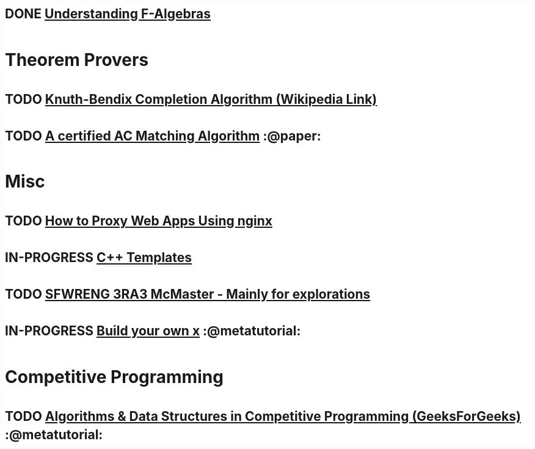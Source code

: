## DONE [Understanding F-Algebras](https://www.schoolofhaskell.com/user/bartosz/understanding-algebras)<a id="sec-5-3" name="sec-5-3"></a>

# Theorem Provers<a id="sec-6" name="sec-6"></a>

## TODO [Knuth-Bendix Completion Algorithm (Wikipedia Link)](https://en.wikipedia.org/wiki/Knuth–Bendix_completion_algorithm)<a id="sec-6-1" name="sec-6-1"></a>

## TODO [A certified AC Matching Algorithm](https://link.springer.com/chapter/10.1007/978-3-540-25979-4_5)     :@paper:<a id="sec-6-2" name="sec-6-2"></a>

# Misc<a id="sec-7" name="sec-7"></a>

## TODO [How to Proxy Web Apps Using nginx](https://gist.github.com/soheilhy/8b94347ff8336d971ad0)<a id="sec-7-1" name="sec-7-1"></a>

## IN-PROGRESS [C++ Templates](https://github.com/MCGallaspy/dr_strangetemplate#id3)<a id="sec-7-2" name="sec-7-2"></a>

## TODO [SFWRENG 3RA3 McMaster - Mainly for explorations](http://www.cas.mcmaster.ca/~se3ra3/index.php?page=material)<a id="sec-7-3" name="sec-7-3"></a>

## IN-PROGRESS [Build your own x](https://github.com/danistefanovic/build-your-own-x)     :@metatutorial:<a id="sec-7-4" name="sec-7-4"></a>

# Competitive Programming<a id="sec-8" name="sec-8"></a>

## TODO [Algorithms & Data Structures in Competitive Programming (GeeksForGeeks)](https://www.geeksforgeeks.org/top-algorithms-and-data-structures-for-competitive-programming/#algo4)     :@metatutorial:<a id="sec-8-1" name="sec-8-1"></a>